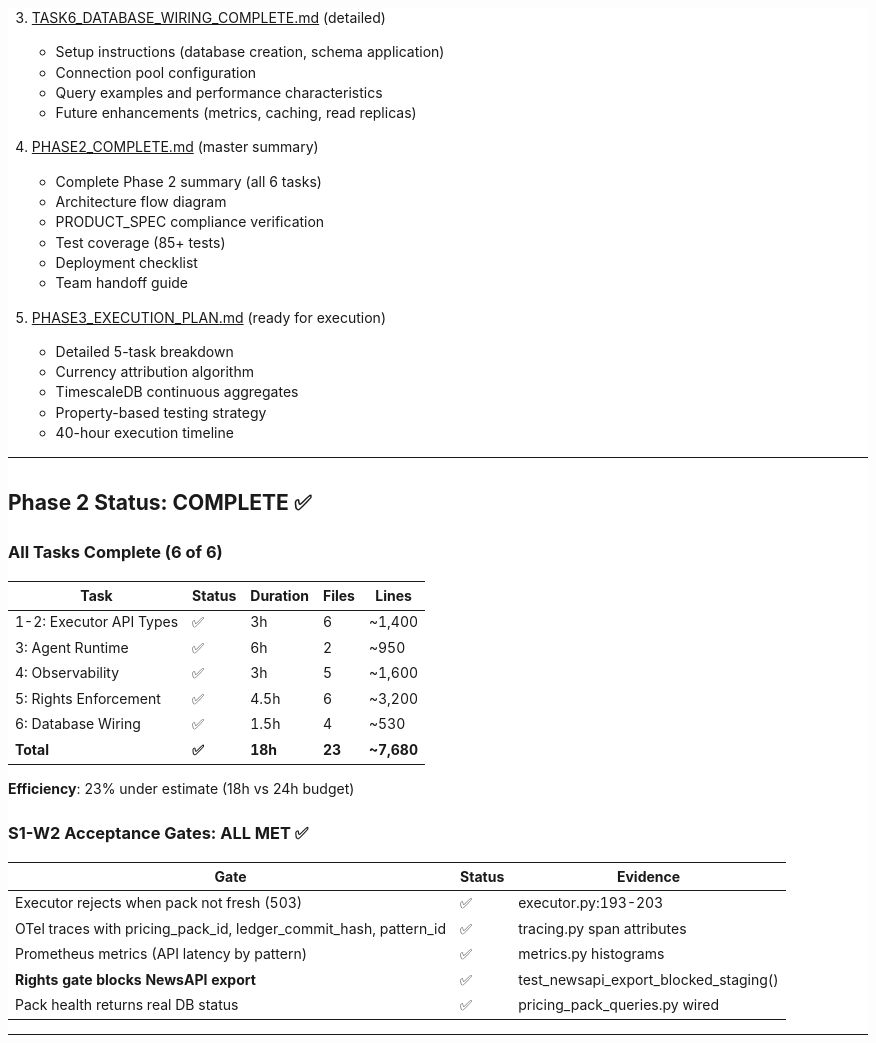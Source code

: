 3. [TASK6_DATABASE_WIRING_COMPLETE.md](TASK6_DATABASE_WIRING_COMPLETE.md:1) (detailed)
   - Setup instructions (database creation, schema application)
   - Connection pool configuration
   - Query examples and performance characteristics
   - Future enhancements (metrics, caching, read replicas)

4. [PHASE2_COMPLETE.md](PHASE2_COMPLETE.md:1) (master summary)
   - Complete Phase 2 summary (all 6 tasks)
   - Architecture flow diagram
   - PRODUCT_SPEC compliance verification
   - Test coverage (85+ tests)
   - Deployment checklist
   - Team handoff guide

5. [PHASE3_EXECUTION_PLAN.md](PHASE3_EXECUTION_PLAN.md:1) (ready for execution)
   - Detailed 5-task breakdown
   - Currency attribution algorithm
   - TimescaleDB continuous aggregates
   - Property-based testing strategy
   - 40-hour execution timeline

---

## Phase 2 Status: COMPLETE ✅

### All Tasks Complete (6 of 6)

| Task | Status | Duration | Files | Lines |
|------|--------|----------|-------|-------|
| 1-2: Executor API Types | ✅ | 3h | 6 | ~1,400 |
| 3: Agent Runtime | ✅ | 6h | 2 | ~950 |
| 4: Observability | ✅ | 3h | 5 | ~1,600 |
| 5: Rights Enforcement | ✅ | 4.5h | 6 | ~3,200 |
| 6: Database Wiring | ✅ | 1.5h | 4 | ~530 |
| **Total** | **✅** | **18h** | **23** | **~7,680** |

**Efficiency**: 23% under estimate (18h vs 24h budget)

### S1-W2 Acceptance Gates: ALL MET ✅

| Gate | Status | Evidence |
|------|--------|----------|
| Executor rejects when pack not fresh (503) | ✅ | executor.py:193-203 |
| OTel traces with pricing_pack_id, ledger_commit_hash, pattern_id | ✅ | tracing.py span attributes |
| Prometheus metrics (API latency by pattern) | ✅ | metrics.py histograms |
| **Rights gate blocks NewsAPI export** | ✅ | test_newsapi_export_blocked_staging() |
| Pack health returns real DB status | ✅ | pricing_pack_queries.py wired |

---